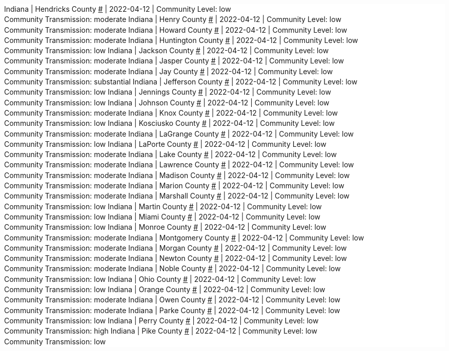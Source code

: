 Indiana | Hendricks County <a href="#hendricks_county">#</a> | 2022-04-12 | <a name="hendricks_county"></a>Community Level: low<br/>Community Transmission: moderate
Indiana | Henry County <a href="#henry_county">#</a> | 2022-04-12 | <a name="henry_county"></a>Community Level: low<br/>Community Transmission: moderate
Indiana | Howard County <a href="#howard_county">#</a> | 2022-04-12 | <a name="howard_county"></a>Community Level: low<br/>Community Transmission: moderate
Indiana | Huntington County <a href="#huntington_county">#</a> | 2022-04-12 | <a name="huntington_county"></a>Community Level: low<br/>Community Transmission: low
Indiana | Jackson County <a href="#jackson_county">#</a> | 2022-04-12 | <a name="jackson_county"></a>Community Level: low<br/>Community Transmission: moderate
Indiana | Jasper County <a href="#jasper_county">#</a> | 2022-04-12 | <a name="jasper_county"></a>Community Level: low<br/>Community Transmission: moderate
Indiana | Jay County <a href="#jay_county">#</a> | 2022-04-12 | <a name="jay_county"></a>Community Level: low<br/>Community Transmission: substantial
Indiana | Jefferson County <a href="#jefferson_county">#</a> | 2022-04-12 | <a name="jefferson_county"></a>Community Level: low<br/>Community Transmission: low
Indiana | Jennings County <a href="#jennings_county">#</a> | 2022-04-12 | <a name="jennings_county"></a>Community Level: low<br/>Community Transmission: low
Indiana | Johnson County <a href="#johnson_county">#</a> | 2022-04-12 | <a name="johnson_county"></a>Community Level: low<br/>Community Transmission: moderate
Indiana | Knox County <a href="#knox_county">#</a> | 2022-04-12 | <a name="knox_county"></a>Community Level: low<br/>Community Transmission: low
Indiana | Kosciusko County <a href="#kosciusko_county">#</a> | 2022-04-12 | <a name="kosciusko_county"></a>Community Level: low<br/>Community Transmission: moderate
Indiana | LaGrange County <a href="#lagrange_county">#</a> | 2022-04-12 | <a name="lagrange_county"></a>Community Level: low<br/>Community Transmission: low
Indiana | LaPorte County <a href="#laporte_county">#</a> | 2022-04-12 | <a name="laporte_county"></a>Community Level: low<br/>Community Transmission: moderate
Indiana | Lake County <a href="#lake_county">#</a> | 2022-04-12 | <a name="lake_county"></a>Community Level: low<br/>Community Transmission: moderate
Indiana | Lawrence County <a href="#lawrence_county">#</a> | 2022-04-12 | <a name="lawrence_county"></a>Community Level: low<br/>Community Transmission: moderate
Indiana | Madison County <a href="#madison_county">#</a> | 2022-04-12 | <a name="madison_county"></a>Community Level: low<br/>Community Transmission: moderate
Indiana | Marion County <a href="#marion_county">#</a> | 2022-04-12 | <a name="marion_county"></a>Community Level: low<br/>Community Transmission: moderate
Indiana | Marshall County <a href="#marshall_county">#</a> | 2022-04-12 | <a name="marshall_county"></a>Community Level: low<br/>Community Transmission: low
Indiana | Martin County <a href="#martin_county">#</a> | 2022-04-12 | <a name="martin_county"></a>Community Level: low<br/>Community Transmission: low
Indiana | Miami County <a href="#miami_county">#</a> | 2022-04-12 | <a name="miami_county"></a>Community Level: low<br/>Community Transmission: low
Indiana | Monroe County <a href="#monroe_county">#</a> | 2022-04-12 | <a name="monroe_county"></a>Community Level: low<br/>Community Transmission: moderate
Indiana | Montgomery County <a href="#montgomery_county">#</a> | 2022-04-12 | <a name="montgomery_county"></a>Community Level: low<br/>Community Transmission: moderate
Indiana | Morgan County <a href="#morgan_county">#</a> | 2022-04-12 | <a name="morgan_county"></a>Community Level: low<br/>Community Transmission: moderate
Indiana | Newton County <a href="#newton_county">#</a> | 2022-04-12 | <a name="newton_county"></a>Community Level: low<br/>Community Transmission: moderate
Indiana | Noble County <a href="#noble_county">#</a> | 2022-04-12 | <a name="noble_county"></a>Community Level: low<br/>Community Transmission: low
Indiana | Ohio County <a href="#ohio_county">#</a> | 2022-04-12 | <a name="ohio_county"></a>Community Level: low<br/>Community Transmission: low
Indiana | Orange County <a href="#orange_county">#</a> | 2022-04-12 | <a name="orange_county"></a>Community Level: low<br/>Community Transmission: moderate
Indiana | Owen County <a href="#owen_county">#</a> | 2022-04-12 | <a name="owen_county"></a>Community Level: low<br/>Community Transmission: moderate
Indiana | Parke County <a href="#parke_county">#</a> | 2022-04-12 | <a name="parke_county"></a>Community Level: low<br/>Community Transmission: low
Indiana | Perry County <a href="#perry_county">#</a> | 2022-04-12 | <a name="perry_county"></a>Community Level: low<br/>Community Transmission: high
Indiana | Pike County <a href="#pike_county">#</a> | 2022-04-12 | <a name="pike_county"></a>Community Level: low<br/>Community Transmission: low